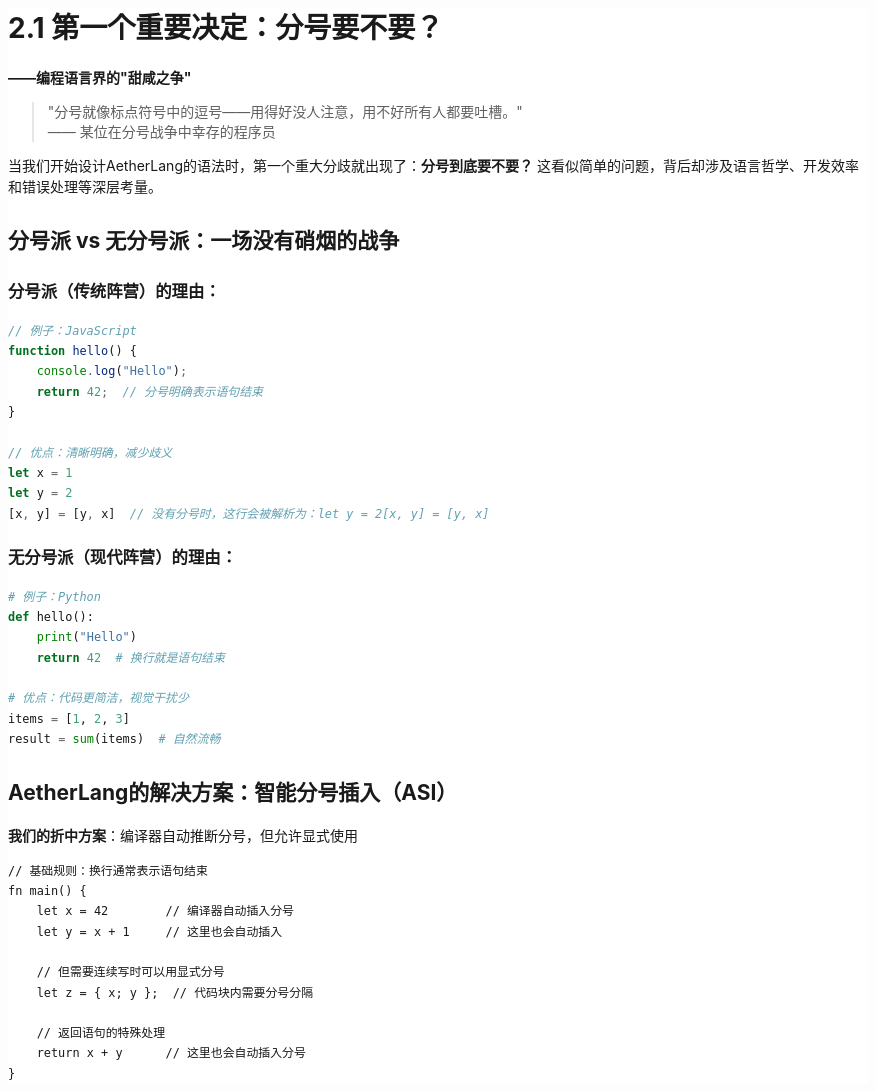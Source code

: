 # 2.1 第一个重要决定：分号要不要？  
**——编程语言界的"甜咸之争"**

> "分号就像标点符号中的逗号——用得好没人注意，用不好所有人都要吐槽。"  
> —— 某位在分号战争中幸存的程序员

当我们开始设计AetherLang的语法时，第一个重大分歧就出现了：**分号到底要不要？** 这看似简单的问题，背后却涉及语言哲学、开发效率和错误处理等深层考量。

## 分号派 vs 无分号派：一场没有硝烟的战争

### 分号派（传统阵营）的理由：
```javascript
// 例子：JavaScript
function hello() {
    console.log("Hello");
    return 42;  // 分号明确表示语句结束
}

// 优点：清晰明确，减少歧义
let x = 1
let y = 2
[x, y] = [y, x]  // 没有分号时，这行会被解析为：let y = 2[x, y] = [y, x]
```

### 无分号派（现代阵营）的理由：
```python
# 例子：Python
def hello():
    print("Hello")
    return 42  # 换行就是语句结束

# 优点：代码更简洁，视觉干扰少
items = [1, 2, 3]
result = sum(items)  # 自然流畅
```

## AetherLang的解决方案：智能分号插入（ASI）

**我们的折中方案**：编译器自动推断分号，但允许显式使用

```aether
// 基础规则：换行通常表示语句结束
fn main() {
    let x = 42        // 编译器自动插入分号
    let y = x + 1     // 这里也会自动插入
    
    // 但需要连续写时可以用显式分号
    let z = { x; y };  // 代码块内需要分号分隔
    
    // 返回语句的特殊处理
    return x + y      // 这里也会自动插入分号
}
```
